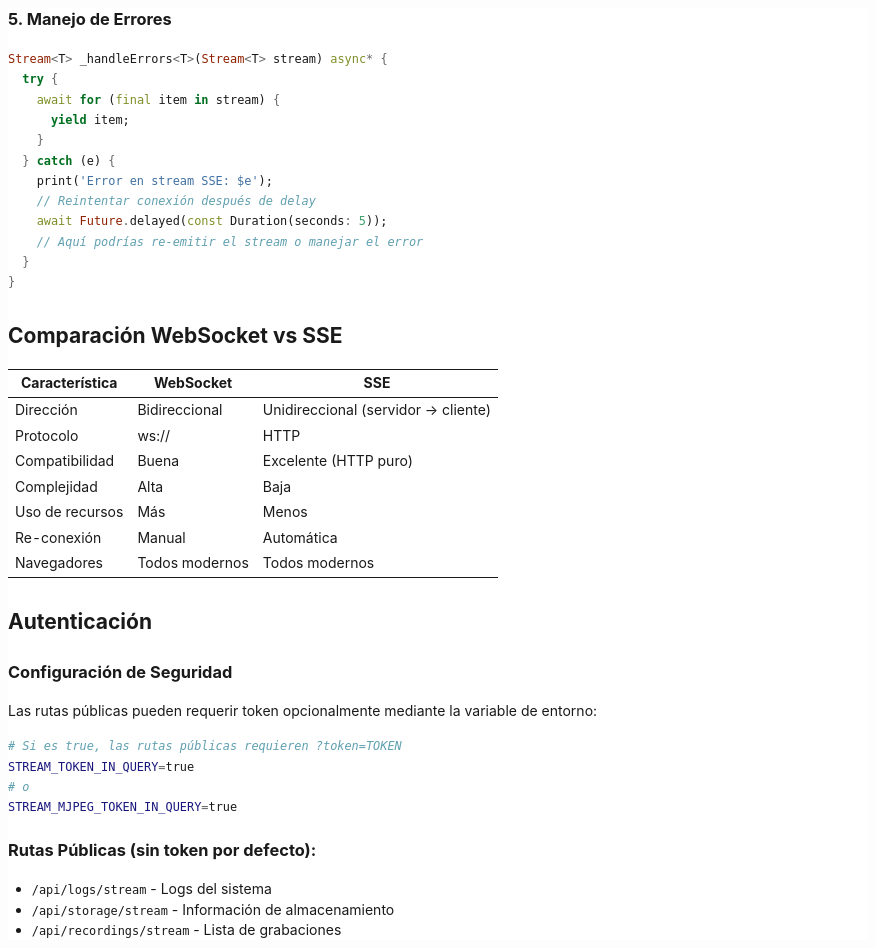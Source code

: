 ### 5. Manejo de Errores

```dart
Stream<T> _handleErrors<T>(Stream<T> stream) async* {
  try {
    await for (final item in stream) {
      yield item;
    }
  } catch (e) {
    print('Error en stream SSE: $e');
    // Reintentar conexión después de delay
    await Future.delayed(const Duration(seconds: 5));
    // Aquí podrías re-emitir el stream o manejar el error
  }
}
```

## Comparación WebSocket vs SSE

| Característica | WebSocket | SSE |
|---|---|---|
| Dirección | Bidireccional | Unidireccional (servidor → cliente) |
| Protocolo | ws:// | HTTP |
| Compatibilidad | Buena | Excelente (HTTP puro) |
| Complejidad | Alta | Baja |
| Uso de recursos | Más | Menos |
| Re-conexión | Manual | Automática |
| Navegadores | Todos modernos | Todos modernos |

## Autenticación

### Configuración de Seguridad

Las rutas públicas pueden requerir token opcionalmente mediante la variable de entorno:

```bash
# Si es true, las rutas públicas requieren ?token=TOKEN
STREAM_TOKEN_IN_QUERY=true
# o
STREAM_MJPEG_TOKEN_IN_QUERY=true
```

### Rutas Públicas (sin token por defecto):
- `/api/logs/stream` - Logs del sistema
- `/api/storage/stream` - Información de almacenamiento
- `/api/recordings/stream` - Lista de grabaciones
